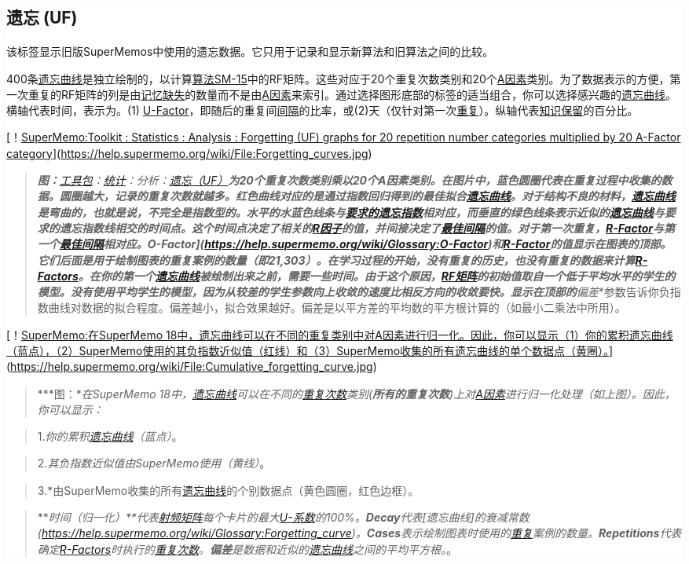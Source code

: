 ## 遗忘 (UF)

该标签显示旧版SuperMemos中使用的遗忘数据。它只用于记录和显示新算法和旧算法之间的比较。

400条[遗忘曲线](https://help.supermemo.org/wiki/Glossary:Forgetting_curve)是独立绘制的，以计算[算法SM-15](https://supermemo.guru/wiki/Algorithm_SM-15)中的RF矩阵。这些对应于20个重复次数类别和20个[A因素](https://help.supermemo.org/wiki/Glossary:A-Factor)类别。为了数据表示的方便，第一次重复的RF矩阵的列是由[记忆缺失](https://help.supermemo.org/wiki/Glossary:Lapse)的数量而不是由[A因素](https://help.supermemo.org/wiki/Glossary:A-Factor)来索引。通过选择图形底部的标签的适当组合，你可以选择感兴趣的[遗忘曲线](https://help.supermemo.org/wiki/Glossary:Forgetting_curve)。横轴代表时间，表示为。(1) [U-Factor](https://help.supermemo.org/wiki/Glossary:U-Factor)，即随后的重复间[间隔](https://help.supermemo.org/wiki/Glossary:Interval)的比率，或(2)天（仅针对第一次[重复](https://help.supermemo.org/wiki/Glossary:Repetition)）。纵轴代表[知识保留](https://help.supermemo.org/wiki/Glossary:Retention)的百分比。

[！[SuperMemo:Toolkit : Statistics : Analysis : Forgetting (UF) graphs for 20 repetition number categories multiplied by 20 A-Factor category](https://help.supermemo.org/images/thumb/4/46/Forgetting_curves.jpg/600px-Forgetting_curves.jpg)](https://help.supermemo.org/wiki/File:Forgetting_curves.jpg)

> ***图：**[工具包](https://help.supermemo.org/wiki/Toolkit_menu)：[统计](https://help.supermemo.org/wiki/Toolkit_menu#Statistics)：分析：[遗忘（UF）](https://help.supermemo.org/wiki/Analysis#Forgetting_.28UF.29)**为20个重复次数类别乘以20个A因素类别。在图片中，蓝色圆圈代表在重复过程中收集的数据。圆圈越大，记录的重复次数就越多。红色曲线对应的是通过指数回归得到的最佳拟合[遗忘曲线](https://help.supermemo.org/wiki/Glossary:Forgetting_curve)。对于结构不良的材料，[遗忘曲线](https://help.supermemo.org/wiki/Glossary:Forgetting_index)是弯曲的，也就是说，不完全是指数型的。水平的水蓝色线条与[要求的遗忘指数](https://help.supermemo.org/wiki/Glossary:Requested_forgetting_index)相对应，而垂直的绿色线条表示近似的[遗忘曲线](https://help.supermemo.org/wiki/Glossary:Forgetting_curve)与要求的遗忘指数线相交的时间点。这个时间点决定了相关的[R因子](https://help.supermemo.org/wiki/Glossary#R-Factor)的值，并间接决定了[最佳间隔](https://help.supermemo.org/wiki/Glossary:Optimum_interval)的值。对于第一次重复，[R-Factor](https://help.supermemo.org/wiki/Glossary:R-Factor)与第一个[最佳间隔](https://help.supermemo.org/wiki/Glossary:Optimum_interval)相对应。O-Factor](https://help.supermemo.org/wiki/Glossary:O-Factor)和[R-Factor](https://help.supermemo.org/wiki/Glossary:R-Factor)的值显示在图表的顶部。它们后面是用于绘制图表的重复案例的数量（即21,303）。在学习过程的开始，没有重复的历史，也没有重复的数据来计算[R-Factors](https://help.supermemo.org/wiki/Glossary:R-Factor)。在你的第一个[遗忘曲线](https://help.supermemo.org/wiki/Glossary:Forgetting_curve)被绘制出来之前，需要一些时间。由于这个原因，[RF矩阵](https://help.supermemo.org/wiki/Glossary:RF_matrix)的初始值取自一个低于平均水平的学生的模型。没有使用平均学生的模型，因为从较差的学生参数向上收敛的速度比相反方向的收敛要快。显示在顶部的**偏差**参数告诉你负指数曲线对数据的拟合程度。偏差越小，拟合效果越好。偏差是以平方差的平均数的平方根计算的（如最小二乘法中所用）。

[！[SuperMemo:在SuperMemo 18中，遗忘曲线可以在不同的重复类别中对A因素进行归一化。因此，你可以显示（1）你的累积遗忘曲线（蓝点），（2）SuperMemo使用的其负指数近似值（红线）和（3）SuperMemo收集的所有遗忘曲线的单个数据点（黄圈）。](https://help.supermemo.org/images/thumb/2/21/Cumulative_forgetting_curve.jpg/800px-Cumulative_forgetting_curve.jpg)](https://help.supermemo.org/wiki/File:Cumulative_forgetting_curve.jpg)

> ***图：**在SuperMemo 18中，[遗忘曲线](https://help.supermemo.org/wiki/Glossary:Forgetting_curve)可以在不同的[重复次数](https://help.supermemo.org/wiki/Glossary:Repetition)类别(**所有的重复次数**)上对[A因素](https://help.supermemo.org/wiki/Glossary:A-Factor)进行归一化处理（如上图）。因此，你可以显示：*

>

> 1.*你的累积[遗忘曲线](https://help.supermemo.org/wiki/Glossary:Forgetting_curve)（蓝点）*。

> 2.*其负指数近似值由SuperMemo使用（黄线）*。

> 3.*由SuperMemo收集的所有[遗忘曲线](https://help.supermemo.org/wiki/Glossary:Forgetting_curve)的个别数据点（黄色圆圈，红色边框）。

>

> ***时间（归一化）**代表[射频矩阵](https://help.supermemo.org/wiki/Glossary:U-Factor)每个卡片的最大[U-系数](https://help.supermemo.org/wiki/Glossary:RF_matrix)的100%。**Decay**代表[遗忘曲线]的衰减常数(https://help.supermemo.org/wiki/Glossary:Forgetting_curve)。**Cases**表示绘制图表时使用的[重复](https://help.supermemo.org/wiki/Glossary:Repetition)案例的数量。**Repetitions**代表确定[R-Factors](https://help.supermemo.org/wiki/Glossary:R-Factor)时执行的[重复次数](https://help.supermemo.org/wiki/Glossary:Repetition)。**偏差**是数据和近似的[遗忘曲线](https://help.supermemo.org/wiki/Glossary:Forgetting_curve)之间的平均平方根。*。

